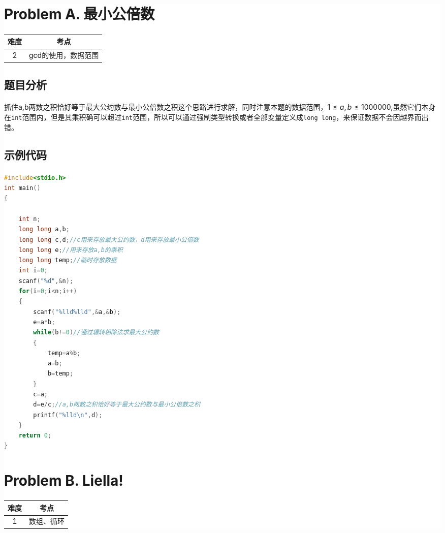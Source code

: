 # Problem A. 最小公倍数

| 难度 |        考点         |
| :--: | :-----------------: |
|  2   | gcd的使用，数据范围 |

## 题目分析

抓住a,b两数之积恰好等于最大公约数与最小公倍数之积这个思路进行求解，同时注意本题的数据范围，$1\leq a,b\leq 1000000$,虽然它们本身在`int`范围内，但是其乘积确可以超过`int`范围，所以可以通过强制类型转换或者全部变量定义成`long long`，来保证数据不会因越界而出错。

## 示例代码

```c
#include<stdio.h>
int main()
{

	int n;
	long long a,b;
	long long c,d;//c用来存放最大公约数，d用来存放最小公倍数 
	long long e;//用来存放a,b的乘积 
	long long temp;//临时存放数据 
	int i=0; 
	scanf("%d",&n);
	for(i=0;i<n;i++)
	{
		scanf("%lld%lld",&a,&b);
		e=a*b;
		while(b!=0)//通过辗转相除法求最大公约数
		{
			temp=a%b;
			a=b;
			b=temp; 
		}
		c=a;
		d=e/c;//a,b两数之积恰好等于最大公约数与最小公倍数之积 
		printf("%lld\n",d);
	}
    return 0;
}
```



# Problem B. Liella!

| 难度 |    考点    |
| :--: | :--------: |
|  1   | 数组、循环 |
